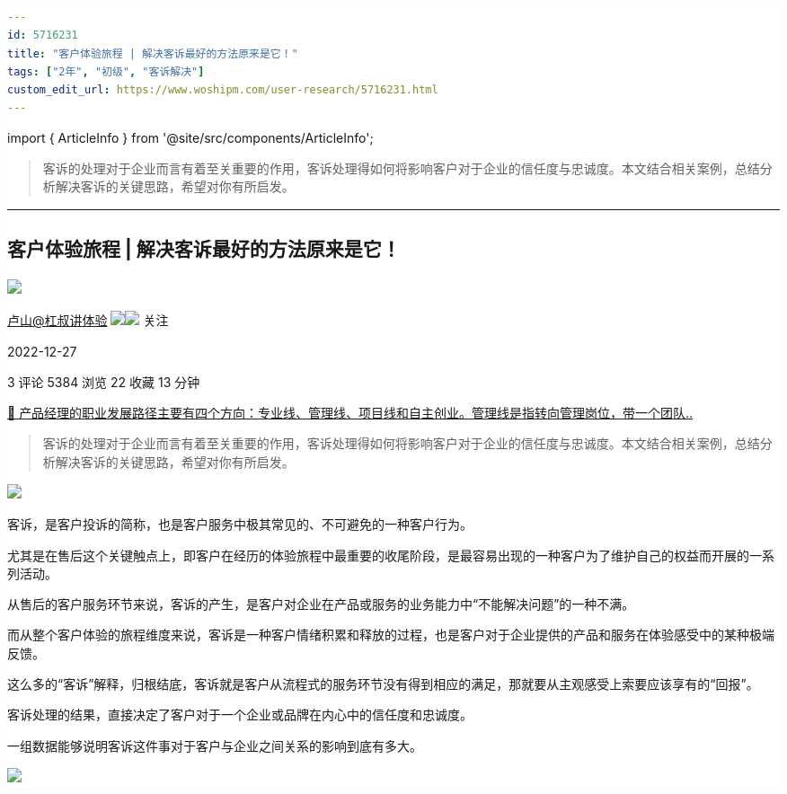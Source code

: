 ```yaml
---
id: 5716231
title: "客户体验旅程 | 解决客诉最好的方法原来是它！"
tags: ["2年", "初级", "客诉解决"]
custom_edit_url: https://www.woshipm.com/user-research/5716231.html
---
```

import { ArticleInfo } from '@site/src/components/ArticleInfo';

<ArticleInfo
    author="卢山@杠叔讲体验"
    authorLink="https://www.woshipm.com/u/629667"
    published="2022-12-27"
    views={5384}
    comments={3}
    collects={22}
/>

> 客诉的处理对于企业而言有着至关重要的作用，客诉处理得如何将影响客户对于企业的信任度与忠诚度。本文结合相关案例，总结分析解决客诉的关键思路，希望对你有所启发。

---

## 客户体验旅程 | 解决客诉最好的方法原来是它！

[![](https://static.woshipm.com/pmapp_avatar_20230322095429_9319.jpeg?imageView2/1/w/72/h/72/q/100)](https://www.woshipm.com/u/629667)

[卢山@杠叔讲体验](https://www.woshipm.com/u/629667) ![](https://static.woshipm.com/tag/1121_1@2x.png)![](https://static.woshipm.com/tag/2405_1@2x.png) 关注

2022-12-27

3 评论 5384 浏览 22 收藏 13 分钟

[🔗 产品经理的职业发展路径主要有四个方向：专业线、管理线、项目线和自主创业。管理线是指转向管理岗位，带一个团队..](https://ke.qidianla.com/courses/90pm)

> 客诉的处理对于企业而言有着至关重要的作用，客诉处理得如何将影响客户对于企业的信任度与忠诚度。本文结合相关案例，总结分析解决客诉的关键思路，希望对你有所启发。

![](https://image.woshipm.com/wp-files/2022/12/UfKHvJse07YpJXlmzyau.jpg)

客诉，是客户投诉的简称，也是客户服务中极其常见的、不可避免的一种客户行为。

尤其是在售后这个关键触点上，即客户在经历的体验旅程中最重要的收尾阶段，是最容易出现的一种客户为了维护自己的权益而开展的一系列活动。

从售后的客户服务环节来说，客诉的产生，是客户对企业在产品或服务的业务能力中“不能解决问题”的一种不满。

而从整个客户体验的旅程维度来说，客诉是一种客户情绪积累和释放的过程，也是客户对于企业提供的产品和服务在体验感受中的某种极端反馈。

这么多的“客诉”解释，归根结底，客诉就是客户从流程式的服务环节没有得到相应的满足，那就要从主观感受上索要应该享有的“回报”。

客诉处理的结果，直接决定了客户对于一个企业或品牌在内心中的信任度和忠诚度。

一组数据能够说明客诉这件事对于客户与企业之间关系的影响到底有多大。

![](https://image.woshipm.com/wp-files/2022/12/D9qRHHoAfTnOwUOVh34f.png)

